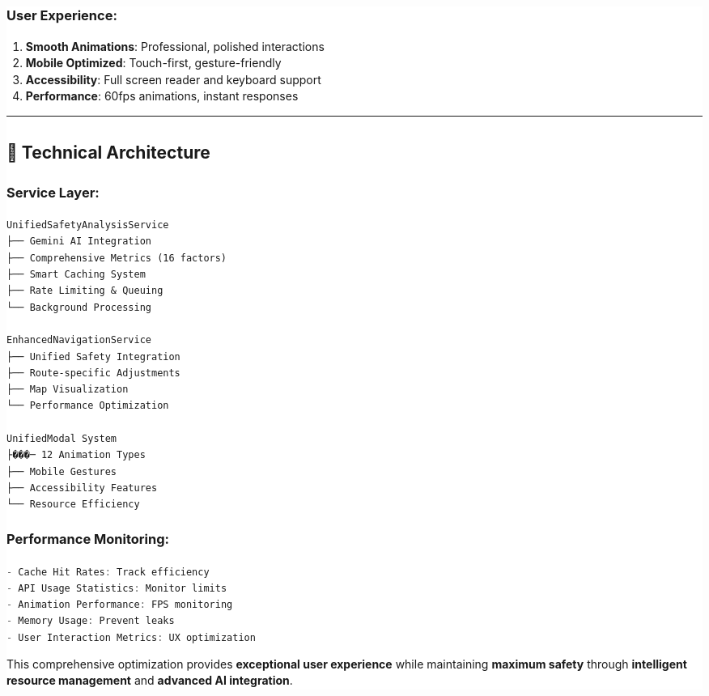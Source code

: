### **User Experience**:

1. **Smooth Animations**: Professional, polished interactions
2. **Mobile Optimized**: Touch-first, gesture-friendly
3. **Accessibility**: Full screen reader and keyboard support
4. **Performance**: 60fps animations, instant responses

---

## 🔮 **Technical Architecture**

### **Service Layer**:

```
UnifiedSafetyAnalysisService
├── Gemini AI Integration
├── Comprehensive Metrics (16 factors)
├── Smart Caching System
├── Rate Limiting & Queuing
└── Background Processing

EnhancedNavigationService
├── Unified Safety Integration
├── Route-specific Adjustments
├── Map Visualization
└── Performance Optimization

UnifiedModal System
├���─ 12 Animation Types
├── Mobile Gestures
├── Accessibility Features
└── Resource Efficiency
```

### **Performance Monitoring**:

```typescript
- Cache Hit Rates: Track efficiency
- API Usage Statistics: Monitor limits
- Animation Performance: FPS monitoring
- Memory Usage: Prevent leaks
- User Interaction Metrics: UX optimization
```

This comprehensive optimization provides **exceptional user experience** while maintaining **maximum safety** through **intelligent resource management** and **advanced AI integration**.
